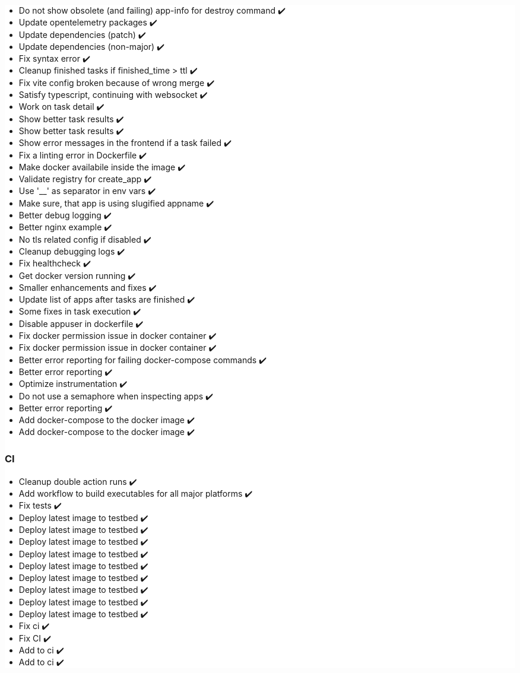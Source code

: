 - Do not show obsolete (and failing) app-info for destroy command ✔️
- Update opentelemetry packages ✔️
- Update dependencies (patch) ✔️
- Update dependencies (non-major) ✔️
- Fix syntax error ✔️
- Cleanup finished tasks if finished_time > ttl ✔️
- Fix vite config broken because of wrong merge ✔️
- Satisfy typescript, continuing with websocket ✔️
- Work on task detail ✔️
- Show better task results ✔️
- Show better task results ✔️
- Show error messages in the frontend if a task failed ✔️
- Fix a linting error in Dockerfile ✔️
- Make docker availabile inside the image ✔️
- Validate registry for create_app ✔️
- Use '__' as separator in env vars ✔️
- Make sure, that app is using slugified appname ✔️
- Better debug logging ✔️
- Better nginx example ✔️
- No tls related config if disabled ✔️
- Cleanup debugging logs ✔️
- Fix healthcheck ✔️
- Get docker version running ✔️
- Smaller enhancements and fixes ✔️
- Update list of apps after tasks are finished ✔️
- Some fixes in task execution ✔️
- Disable appuser in dockerfile ✔️
- Fix docker permission issue in docker container ✔️
- Fix docker permission issue in docker container ✔️
- Better error reporting for failing docker-compose commands ✔️
- Better error reporting ✔️
- Optimize instrumentation ✔️
- Do not use a semaphore when inspecting apps ✔️
- Better error reporting ✔️
- Add docker-compose to the docker image ✔️
- Add docker-compose to the docker image ✔️

### CI

- Cleanup double action runs ✔️
- Add workflow to build executables for all major platforms ✔️
- Fix tests ✔️
- Deploy latest image to testbed ✔️
- Deploy latest image to testbed ✔️
- Deploy latest image to testbed ✔️
- Deploy latest image to testbed ✔️
- Deploy latest image to testbed ✔️
- Deploy latest image to testbed ✔️
- Deploy latest image to testbed ✔️
- Deploy latest image to testbed ✔️
- Deploy latest image to testbed ✔️
- Fix ci ✔️
- Fix CI ✔️
- Add to ci ✔️
- Add to ci ✔️
